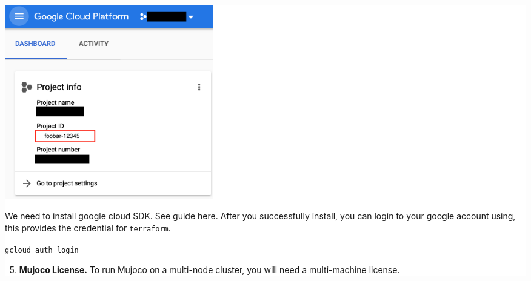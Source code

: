 <img src="../.README_images/project-id.png" width=40% />
</div>

We need to install google cloud SDK. See [guide here](https://cloud.google.com/sdk/). After you successfully install, you can login to your google account using, this provides the credential for `terraform`.
```bash
gcloud auth login
```

5. **Mujoco License.** To run Mujoco on a multi-node cluster, you will need a multi-machine license.
